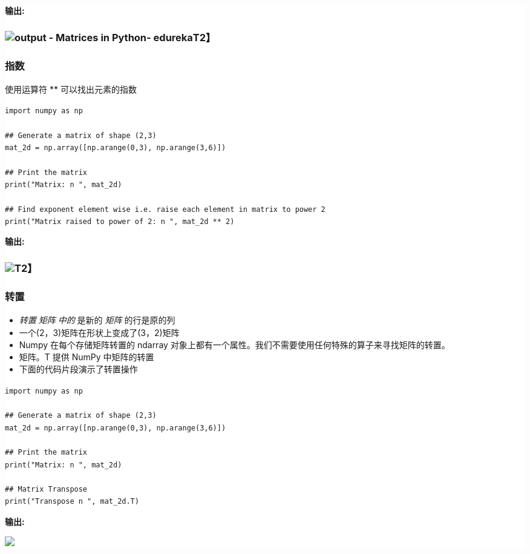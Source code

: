 **输出:**

### **![output - Matrices in Python- edureka](../Images/4436199fad796dc0fd8b30025cd251aa.png)T2】**

### **指数**

使用运算符 ** 可以找出元素的指数

```
import numpy as np

## Generate a matrix of shape (2,3)
mat_2d = np.array([np.arange(0,3), np.arange(3,6)])

## Print the matrix
print("Matrix: n ", mat_2d)

## Find exponent element wise i.e. raise each element in matrix to power 2
print("Matrix raised to power of 2: n ", mat_2d ** 2)

```

**输出:**

### **![](../Images/2c242341fabf38acf93174ead4e22bf6.png)T2】**

### **转置**

*   *转置 *矩阵* 中的* 是新的 *矩阵* 的行是原的列
*   一个(2，3)矩阵在形状上变成了(3，2)矩阵
*   Numpy 在每个存储矩阵转置的 ndarray 对象上都有一个属性。我们不需要使用任何特殊的算子来寻找矩阵的转置。
*   矩阵。T 提供 NumPy 中矩阵的转置
*   下面的代码片段演示了转置操作

```
import numpy as np

## Generate a matrix of shape (2,3)
mat_2d = np.array([np.arange(0,3), np.arange(3,6)])

## Print the matrix
print("Matrix: n ", mat_2d)

## Matrix Transpose
print("Transpose n ", mat_2d.T)

```

**输出:**

![](../Images/5c53fc300be680ef4f56510b2b39b6f0.png)
